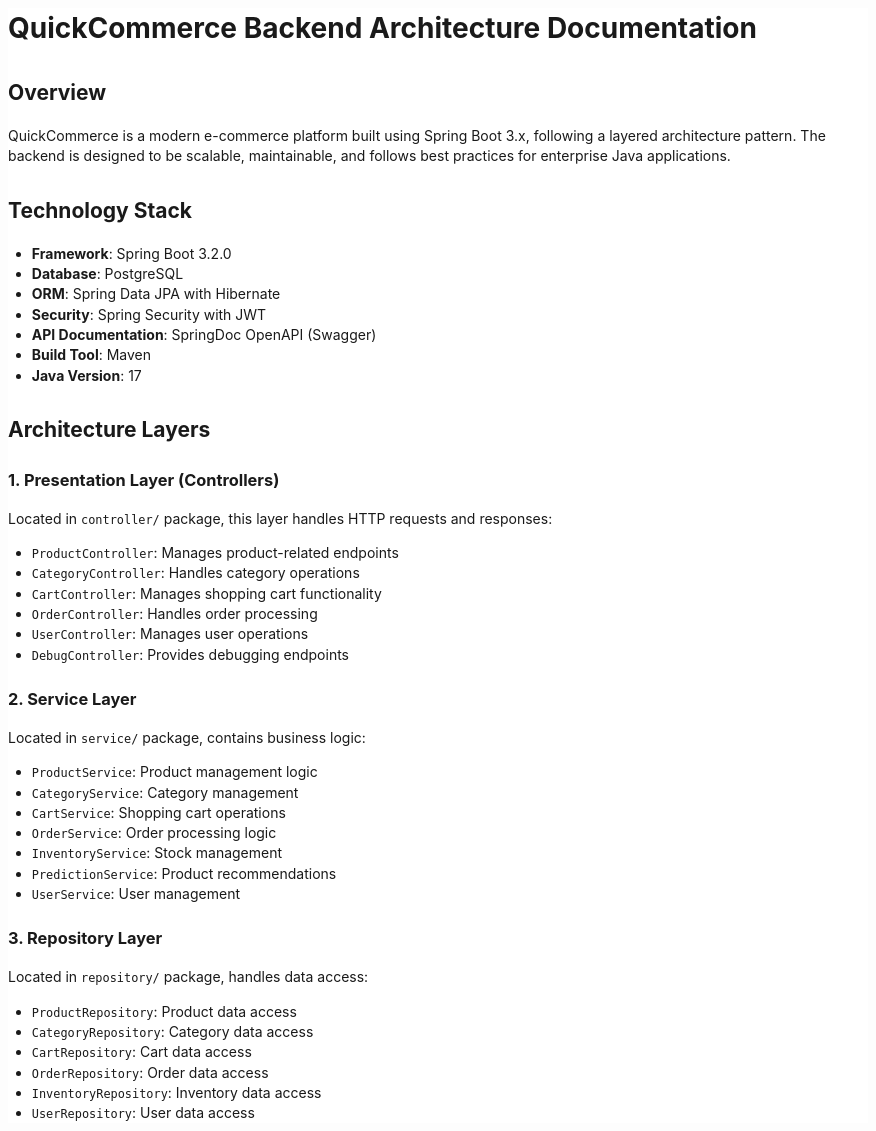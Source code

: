 # QuickCommerce Backend Architecture Documentation

## Overview

QuickCommerce is a modern e-commerce platform built using Spring Boot 3.x, following a layered architecture pattern. The backend is designed to be scalable, maintainable, and follows best practices for enterprise Java applications.

## Technology Stack

- **Framework**: Spring Boot 3.2.0
- **Database**: PostgreSQL
- **ORM**: Spring Data JPA with Hibernate
- **Security**: Spring Security with JWT
- **API Documentation**: SpringDoc OpenAPI (Swagger)
- **Build Tool**: Maven
- **Java Version**: 17

## Architecture Layers

### 1. Presentation Layer (Controllers)

Located in `controller/` package, this layer handles HTTP requests and responses:

- `ProductController`: Manages product-related endpoints
- `CategoryController`: Handles category operations
- `CartController`: Manages shopping cart functionality
- `OrderController`: Handles order processing
- `UserController`: Manages user operations
- `DebugController`: Provides debugging endpoints

### 2. Service Layer

Located in `service/` package, contains business logic:

- `ProductService`: Product management logic
- `CategoryService`: Category management
- `CartService`: Shopping cart operations
- `OrderService`: Order processing logic
- `InventoryService`: Stock management
- `PredictionService`: Product recommendations
- `UserService`: User management

### 3. Repository Layer

Located in `repository/` package, handles data access:

- `ProductRepository`: Product data access
- `CategoryRepository`: Category data access
- `CartRepository`: Cart data access
- `OrderRepository`: Order data access
- `InventoryRepository`: Inventory data access
- `UserRepository`: User data access
